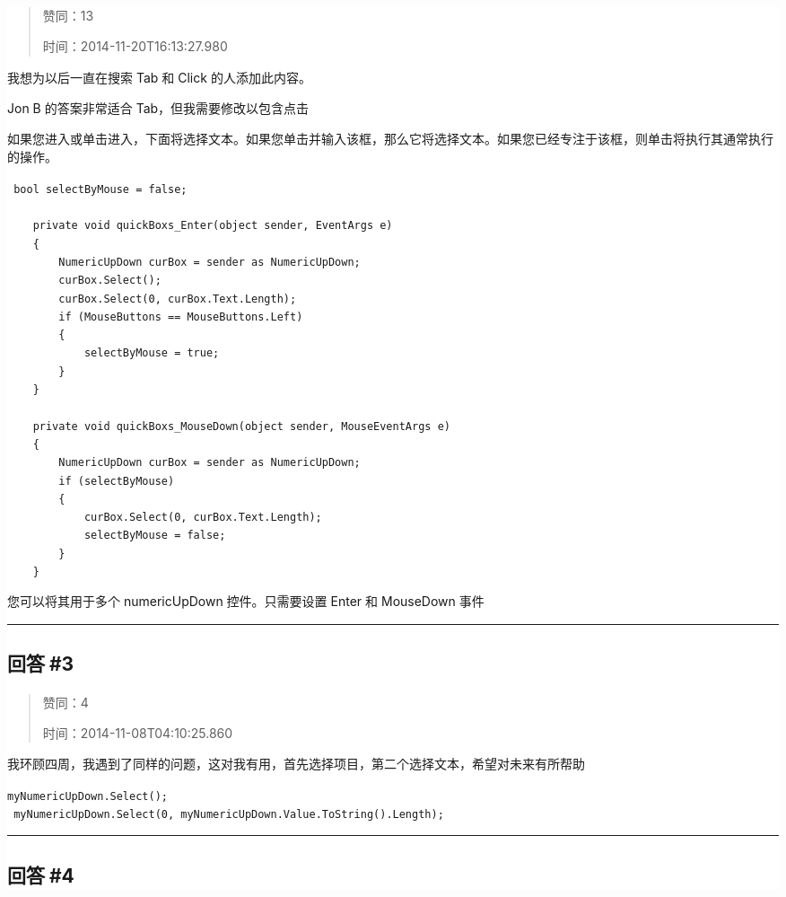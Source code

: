 > 赞同：13
> 
> 时间：2014-11-20T16:13:27.980

我想为以后一直在搜索 Tab 和 Click 的人添加此内容。

Jon B 的答案非常适合 Tab，但我需要修改以包含点击

如果您进入或单击进入，下面将选择文本。如果您单击并输入该框，那么它将选择文本。如果您已经专注于该框，则单击将执行其通常执行的操作。

```
 bool selectByMouse = false;

    private void quickBoxs_Enter(object sender, EventArgs e)
    {
        NumericUpDown curBox = sender as NumericUpDown;
        curBox.Select();
        curBox.Select(0, curBox.Text.Length);
        if (MouseButtons == MouseButtons.Left)
        {
            selectByMouse = true;
        }
    }

    private void quickBoxs_MouseDown(object sender, MouseEventArgs e)
    {
        NumericUpDown curBox = sender as NumericUpDown;
        if (selectByMouse)
        {
            curBox.Select(0, curBox.Text.Length);
            selectByMouse = false;
        }
    } 
```

您可以将其用于多个 numericUpDown 控件。只需要设置 Enter 和 MouseDown 事件

* * *

## 回答 #3

> 赞同：4
> 
> 时间：2014-11-08T04:10:25.860

我环顾四周，我遇到了同样的问题，这对我有用，首先选择项目，第二个选择文本，希望对未来有所帮助

```
myNumericUpDown.Select();
 myNumericUpDown.Select(0, myNumericUpDown.Value.ToString().Length); 
```

* * *

## 回答 #4

